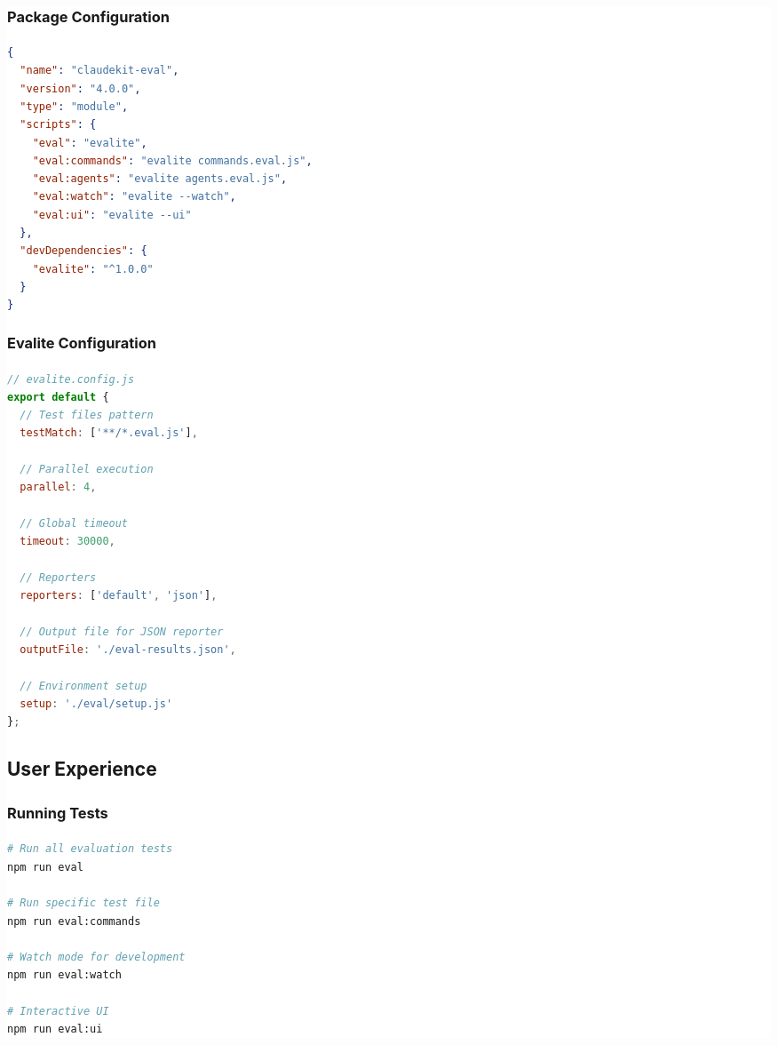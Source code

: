 ### Package Configuration

```json
{
  "name": "claudekit-eval",
  "version": "4.0.0",
  "type": "module",
  "scripts": {
    "eval": "evalite",
    "eval:commands": "evalite commands.eval.js",
    "eval:agents": "evalite agents.eval.js",
    "eval:watch": "evalite --watch",
    "eval:ui": "evalite --ui"
  },
  "devDependencies": {
    "evalite": "^1.0.0"
  }
}
```

### Evalite Configuration

```javascript
// evalite.config.js
export default {
  // Test files pattern
  testMatch: ['**/*.eval.js'],
  
  // Parallel execution
  parallel: 4,
  
  // Global timeout
  timeout: 30000,
  
  // Reporters
  reporters: ['default', 'json'],
  
  // Output file for JSON reporter
  outputFile: './eval-results.json',
  
  // Environment setup
  setup: './eval/setup.js'
};
```

## User Experience

### Running Tests

```bash
# Run all evaluation tests
npm run eval

# Run specific test file
npm run eval:commands

# Watch mode for development
npm run eval:watch

# Interactive UI
npm run eval:ui
```
